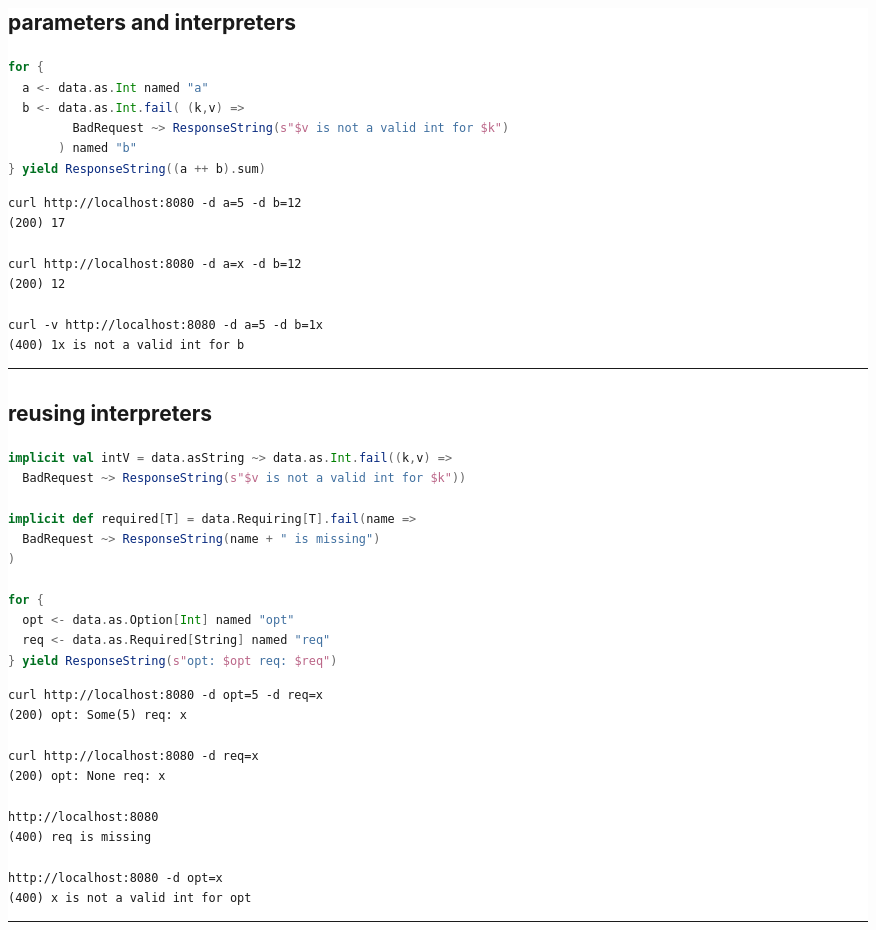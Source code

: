 
parameters and interpreters
---------------------------
```scala
for {
  a <- data.as.Int named "a"
  b <- data.as.Int.fail( (k,v) => 
         BadRequest ~> ResponseString(s"$v is not a valid int for $k")
       ) named "b"
} yield ResponseString((a ++ b).sum)
```
```
curl http://localhost:8080 -d a=5 -d b=12
(200) 17

curl http://localhost:8080 -d a=x -d b=12
(200) 12

curl -v http://localhost:8080 -d a=5 -d b=1x
(400) 1x is not a valid int for b
```

---

reusing interpreters
--------------------
```scala
implicit val intV = data.asString ~> data.as.Int.fail((k,v) =>
  BadRequest ~> ResponseString(s"$v is not a valid int for $k"))

implicit def required[T] = data.Requiring[T].fail(name => 
  BadRequest ~> ResponseString(name + " is missing")
)

for {
  opt <- data.as.Option[Int] named "opt"
  req <- data.as.Required[String] named "req"
} yield ResponseString(s"opt: $opt req: $req")
```

```
curl http://localhost:8080 -d opt=5 -d req=x
(200) opt: Some(5) req: x

curl http://localhost:8080 -d req=x
(200) opt: None req: x

http://localhost:8080
(400) req is missing

http://localhost:8080 -d opt=x
(400) x is not a valid int for opt
```

---